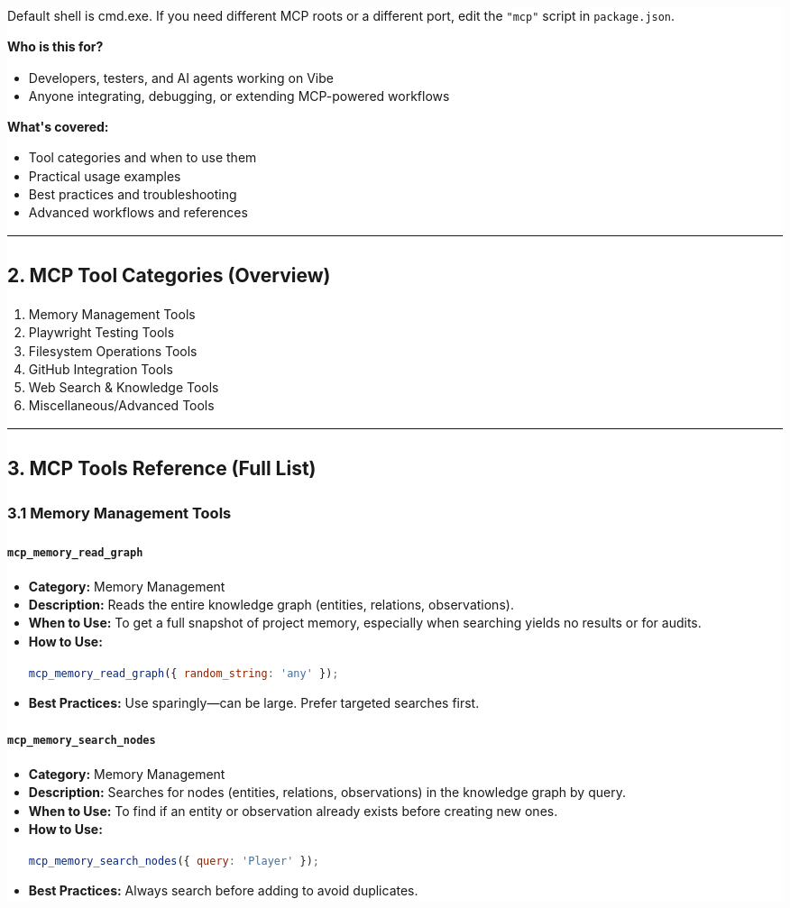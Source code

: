 Default shell is cmd.exe. If you need different MCP roots or a different port, edit the `"mcp"` script in `package.json`.

**Who is this for?**

- Developers, testers, and AI agents working on Vibe
- Anyone integrating, debugging, or extending MCP-powered workflows

**What's covered:**

- Tool categories and when to use them
- Practical usage examples
- Best practices and troubleshooting
- Advanced workflows and references

---

## 2. MCP Tool Categories (Overview)

1. Memory Management Tools
2. Playwright Testing Tools
3. Filesystem Operations Tools
4. GitHub Integration Tools
5. Web Search & Knowledge Tools
6. Miscellaneous/Advanced Tools

---

## 3. MCP Tools Reference (Full List)

### 3.1 Memory Management Tools

#### `mcp_memory_read_graph`

- **Category:** Memory Management
- **Description:** Reads the entire knowledge graph (entities, relations, observations).
- **When to Use:** To get a full snapshot of project memory, especially when searching yields no results or for audits.
- **How to Use:**
  ```js
  mcp_memory_read_graph({ random_string: 'any' });
  ```
- **Best Practices:** Use sparingly—can be large. Prefer targeted searches first.

#### `mcp_memory_search_nodes`

- **Category:** Memory Management
- **Description:** Searches for nodes (entities, relations, observations) in the knowledge graph by query.
- **When to Use:** To find if an entity or observation already exists before creating new ones.
- **How to Use:**
  ```js
  mcp_memory_search_nodes({ query: 'Player' });
  ```
- **Best Practices:** Always search before adding to avoid duplicates.
